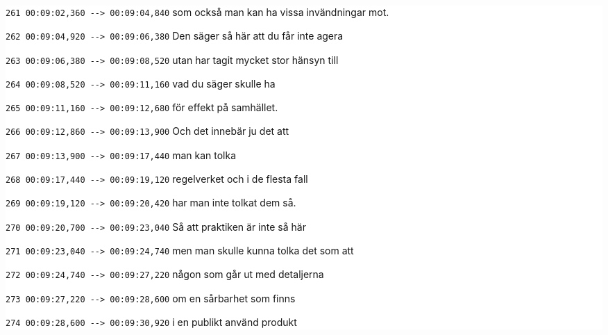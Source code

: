`261 00:09:02,360 --> 00:09:04,840`
som också man kan ha vissa invändningar mot.



`262 00:09:04,920 --> 00:09:06,380`
Den säger så här att du får inte agera



`263 00:09:06,380 --> 00:09:08,520`
utan har tagit mycket stor hänsyn till



`264 00:09:08,520 --> 00:09:11,160`
vad du säger skulle ha



`265 00:09:11,160 --> 00:09:12,680`
för effekt på samhället.



`266 00:09:12,860 --> 00:09:13,900`
Och det innebär ju det att



`267 00:09:13,900 --> 00:09:17,440`
man kan tolka



`268 00:09:17,440 --> 00:09:19,120`
regelverket och i de flesta fall



`269 00:09:19,120 --> 00:09:20,420`
har man inte tolkat dem så.



`270 00:09:20,700 --> 00:09:23,040`
Så att praktiken är inte så här



`271 00:09:23,040 --> 00:09:24,740`
men man skulle kunna tolka det som att



`272 00:09:24,740 --> 00:09:27,220`
någon som går ut med detaljerna



`273 00:09:27,220 --> 00:09:28,600`
om en sårbarhet som finns



`274 00:09:28,600 --> 00:09:30,920`
i en publikt använd produkt


